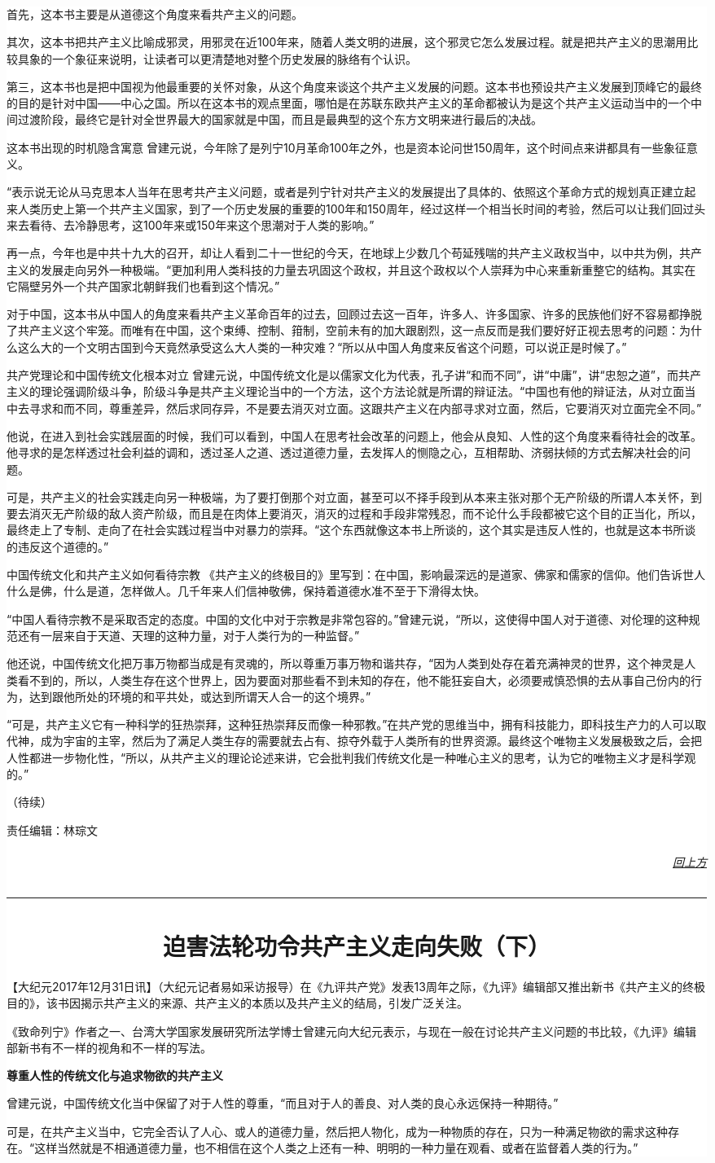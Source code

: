 首先，这本书主要是从道德这个角度来看共产主义的问题。

其次，这本书把共产主义比喻成邪灵，用邪灵在近100年来，随着人类文明的进展，这个邪灵它怎么发展过程。就是把共产主义的思潮用比较具象的一个象征来说明，让读者可以更清楚地对整个历史发展的脉络有个认识。

第三，这本书也是把中国视为他最重要的关怀对象，从这个角度来谈这个共产主义发展的问题。这本书也预设共产主义发展到顶峰它的最终的目的是针对中国——中心之国。所以在这本书的观点里面，哪怕是在苏联东欧共产主义的革命都被认为是这个共产主义运动当中的一个中间过渡阶段，最终它是针对全世界最大的国家就是中国，而且是最典型的这个东方文明来进行最后的决战。

这本书出现的时机隐含寓意
曾建元说，今年除了是列宁10月革命100年之外，也是资本论问世150周年，这个时间点来讲都具有一些象征意义。

“表示说无论从马克思本人当年在思考共产主义问题，或者是列宁针对共产主义的发展提出了具体的、依照这个革命方式的规划真正建立起来人类历史上第一个共产主义国家，到了一个历史发展的重要的100年和150周年，经过这样一个相当长时间的考验，然后可以让我们回过头来去看待、去冷静思考，这100年来或150年来这个思潮对于人类的影响。”

再一点，今年也是中共十九大的召开，却让人看到二十一世纪的今天，在地球上少数几个苟延残喘的共产主义政权当中，以中共为例，共产主义的发展走向另外一种极端。“更加利用人类科技的力量去巩固这个政权，并且这个政权以个人崇拜为中心来重新重整它的结构。其实在它隔壁另外一个共产国家北朝鲜我们也看到这个情况。”

对于中国，这本书从中国人的角度来看共产主义革命百年的过去，回顾过去这一百年，许多人、许多国家、许多的民族他们好不容易都挣脱了共产主义这个牢笼。而唯有在中国，这个束缚、控制、箝制，空前未有的加大跟剧烈，这一点反而是我们要好好正视去思考的问题：为什么这么大的一个文明古国到今天竟然承受这么大人类的一种灾难？“所以从中国人角度来反省这个问题，可以说正是时候了。”

共产党理论和中国传统文化根本对立
曾建元说，中国传统文化是以儒家文化为代表，孔子讲“和而不同”，讲“中庸”，讲“忠恕之道”，而共产主义的理论强调阶级斗争，阶级斗争是共产主义理论当中的一个方法，这个方法论就是所谓的辩证法。“中国也有他的辩证法，从对立面当中去寻求和而不同，尊重差异，然后求同存异，不是要去消灭对立面。这跟共产主义在内部寻求对立面，然后，它要消灭对立面完全不同。”

他说，在进入到社会实践层面的时候，我们可以看到，中国人在思考社会改革的问题上，他会从良知、人性的这个角度来看待社会的改革。他寻求的是怎样透过社会利益的调和，透过圣人之道、透过道德力量，去发挥人的恻隐之心，互相帮助、济弱扶倾的方式去解决社会的问题。

可是，共产主义的社会实践走向另一种极端，为了要打倒那个对立面，甚至可以不择手段到从本来主张对那个无产阶级的所谓人本关怀，到要去消灭无产阶级的敌人资产阶级，而且是在肉体上要消灭，消灭的过程和手段非常残忍，而不论什么手段都被它这个目的正当化，所以，最终走上了专制、走向了在社会实践过程当中对暴力的崇拜。“这个东西就像这本书上所谈的，这个其实是违反人性的，也就是这本书所谈的违反这个道德的。”

中国传统文化和共产主义如何看待宗教
《共产主义的终极目的》里写到：在中国，影响最深远的是道家、佛家和儒家的信仰。他们告诉世人什么是佛，什么是道，怎样做人。几千年来人们信神敬佛，保持着道德水准不至于下滑得太快。

“中国人看待宗教不是采取否定的态度。中国的文化中对于宗教是非常包容的。”曾建元说，“所以，这使得中国人对于道德、对伦理的这种规范还有一层来自于天道、天理的这种力量，对于人类行为的一种监督。”

他还说，中国传统文化把万事万物都当成是有灵魂的，所以尊重万事万物和谐共存，“因为人类到处存在着充满神灵的世界，这个神灵是人类看不到的，所以，人类生存在这个世界上，因为要面对那些看不到未知的存在，他不能狂妄自大，必须要戒慎恐惧的去从事自己份内的行为，达到跟他所处的环境的和平共处，或达到所谓天人合一的这个境界。”

“可是，共产主义它有一种科学的狂热崇拜，这种狂热崇拜反而像一种邪教。”在共产党的思维当中，拥有科技能力，即科技生产力的人可以取代神，成为宇宙的主宰，然后为了满足人类生存的需要就去占有、掠夺外载于人类所有的世界资源。最终这个唯物主义发展极致之后，会把人性都进一步物化性，“所以，从共产主义的理论论述来讲，它会批判我们传统文化是一种唯心主义的思考，认为它的唯物主义才是科学观的。”

（待续）

责任编辑：林琮文

<a href=#top><h6 align="right">回上方</h6></a>

<hr>

<a name=1>
 
<h1 align="center"><b>迫害法轮功令共产主义走向失败（下）</b></h1>

【大纪元2017年12月31日讯】（大纪元记者易如采访报导）在《九评共产党》发表13周年之际，《九评》编辑部又推出新书《共产主义的终极目的》，该书因揭示共产主义的来源、共产主义的本质以及共产主义的结局，引发广泛关注。

《致命列宁》作者之一、台湾大学国家发展研究所法学博士曾建元向大纪元表示，与现在一般在讨论共产主义问题的书比较，《九评》编辑部新书有不一样的视角和不一样的写法。

<b>尊重人性的传统文化与追求物欲的共产主义</b>
  
曾建元说，中国传统文化当中保留了对于人性的尊重，“而且对于人的善良、对人类的良心永远保持一种期待。”

可是，在共产主义当中，它完全否认了人心、或人的道德力量，然后把人物化，成为一种物质的存在，只为一种满足物欲的需求这种存在。“这样当然就是不相通道德力量，也不相信在这个人类之上还有一种、明明的一种力量在观看、或者在监督着人类的行为。”
